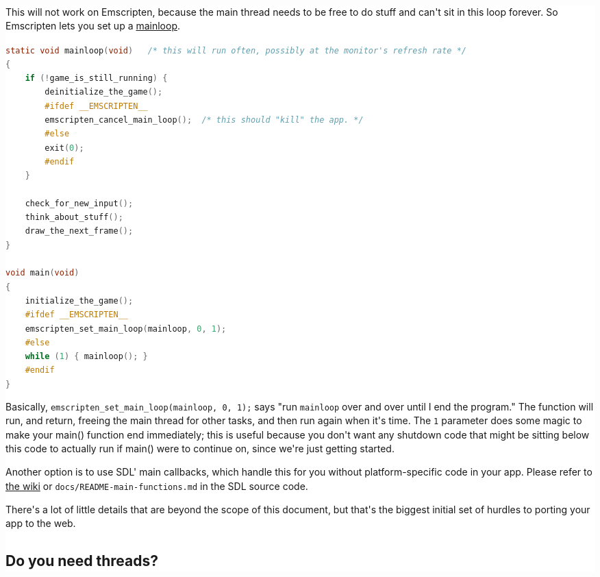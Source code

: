 This will not work on Emscripten, because the main thread needs to be free
to do stuff and can't sit in this loop forever. So Emscripten lets you set up
a [mainloop](https://emscripten.org/docs/porting/emscripten-runtime-environment.html#browser-main-loop).

```c
static void mainloop(void)   /* this will run often, possibly at the monitor's refresh rate */
{
    if (!game_is_still_running) {
        deinitialize_the_game();
        #ifdef __EMSCRIPTEN__
        emscripten_cancel_main_loop();  /* this should "kill" the app. */
        #else
        exit(0);
        #endif
    }

    check_for_new_input();
    think_about_stuff();
    draw_the_next_frame();
}

void main(void)
{
    initialize_the_game();
    #ifdef __EMSCRIPTEN__
    emscripten_set_main_loop(mainloop, 0, 1);
    #else
    while (1) { mainloop(); }
    #endif
}
```

Basically, `emscripten_set_main_loop(mainloop, 0, 1);` says "run
`mainloop` over and over until I end the program." The function will
run, and return, freeing the main thread for other tasks, and then
run again when it's time. The `1` parameter does some magic to make
your main() function end immediately; this is useful because you
don't want any shutdown code that might be sitting below this code
to actually run if main() were to continue on, since we're just
getting started.

Another option is to use SDL' main callbacks, which handle this for you
without platform-specific code in your app. Please refer to
[the wiki](https://wiki.libsdl.org/SDL3/README/main-functions#main-callbacks-in-sdl3)
or `docs/README-main-functions.md` in the SDL source code.



There's a lot of little details that are beyond the scope of this
document, but that's the biggest initial set of hurdles to porting
your app to the web.


## Do you need threads?
